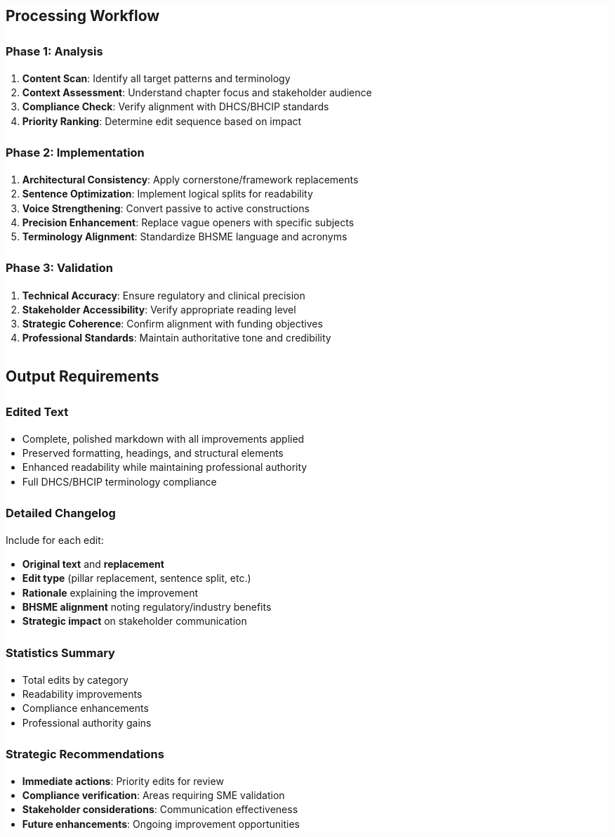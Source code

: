 ## Processing Workflow

### Phase 1: Analysis
1. **Content Scan**: Identify all target patterns and terminology
2. **Context Assessment**: Understand chapter focus and stakeholder audience
3. **Compliance Check**: Verify alignment with DHCS/BHCIP standards
4. **Priority Ranking**: Determine edit sequence based on impact

### Phase 2: Implementation
1. **Architectural Consistency**: Apply cornerstone/framework replacements
2. **Sentence Optimization**: Implement logical splits for readability
3. **Voice Strengthening**: Convert passive to active constructions
4. **Precision Enhancement**: Replace vague openers with specific subjects
5. **Terminology Alignment**: Standardize BHSME language and acronyms

### Phase 3: Validation
1. **Technical Accuracy**: Ensure regulatory and clinical precision
2. **Stakeholder Accessibility**: Verify appropriate reading level
3. **Strategic Coherence**: Confirm alignment with funding objectives
4. **Professional Standards**: Maintain authoritative tone and credibility

## Output Requirements

### Edited Text
- Complete, polished markdown with all improvements applied
- Preserved formatting, headings, and structural elements
- Enhanced readability while maintaining professional authority
- Full DHCS/BHCIP terminology compliance

### Detailed Changelog
Include for each edit:
- **Original text** and **replacement**
- **Edit type** (pillar replacement, sentence split, etc.)
- **Rationale** explaining the improvement
- **BHSME alignment** noting regulatory/industry benefits
- **Strategic impact** on stakeholder communication

### Statistics Summary
- Total edits by category
- Readability improvements
- Compliance enhancements
- Professional authority gains

### Strategic Recommendations
- **Immediate actions**: Priority edits for review
- **Compliance verification**: Areas requiring SME validation
- **Stakeholder considerations**: Communication effectiveness
- **Future enhancements**: Ongoing improvement opportunities
